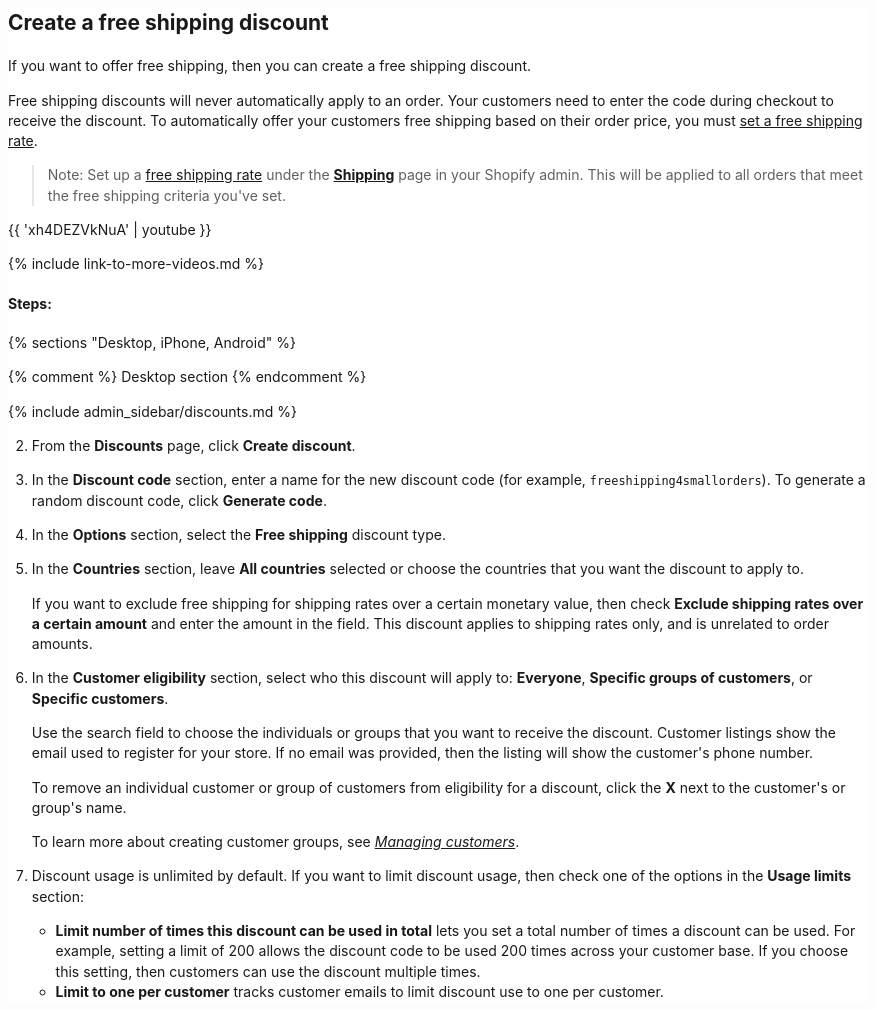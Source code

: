 ## Create a free shipping discount

If you want to offer free shipping, then you can create a free shipping discount.

Free shipping discounts will never automatically apply to an order. Your customers need to enter the code during checkout to receive the discount. To automatically offer your customers free shipping based on their order price, you must [set a free shipping rate](/manual/shipping/rates-and-methods/examples/#free-shipping-over-a-set-dollar-amount).

> Note:
> Set up a [free shipping rate](/manual/shipping/rates-and-methods/examples/#free-shipping-over-a-set-dollar-amount) under the
  [**Shipping**](//www.shopify.com/admin/settings/shipping) page in your Shopify admin. This will be applied to all orders that meet the free shipping criteria you've set.

  {{ 'xh4DEZVkNuA' | youtube }}

  {% include link-to-more-videos.md %}

#### Steps:

{% sections "Desktop, iPhone, Android" %}

{% comment %}
  Desktop section
{% endcomment %}

{% include admin_sidebar/discounts.md %}

2. From the **Discounts** page, click **Create discount**.

3. In the **Discount code** section, enter a name for the new discount code (for example, `freeshipping4smallorders`). To generate a random discount code, click **Generate code**.

4. In the **Options** section, select the **Free shipping** discount type.

5. In the **Countries** section, leave **All countries** selected or choose the countries that you want the discount to apply to.

     If you want to exclude free shipping for shipping rates over a certain monetary value, then check **Exclude shipping rates over a certain amount** and enter the amount in the field. This discount applies to shipping rates only, and is unrelated to order amounts.

6. In the **Customer eligibility** section, select who this discount will apply to: **Everyone**, **Specific groups of customers**, or **Specific customers**.

    Use the search field to choose the individuals or groups that you want to receive the discount. Customer listings show the email used to register for your store. If no email was provided, then the listing will show the customer's phone number.

    To remove an individual customer or group of customers from eligibility for a discount, click the **X** next to the customer's or group's name.

    To learn more about creating customer groups, see [_Managing customers_](/manual/customers/manage-customers#create-customer-groups).

7. Discount usage is unlimited by default. If you want to limit discount usage, then check one of the options in the **Usage limits** section:
   - **Limit number of times this discount can be used in total** lets you set a total number of times a discount can be used. For example, setting a limit of 200 allows the discount code to be used 200 times across your customer base. If you choose this setting, then customers can use the discount multiple times.
   - **Limit to one per customer** tracks customer emails to limit discount use to one per customer.

